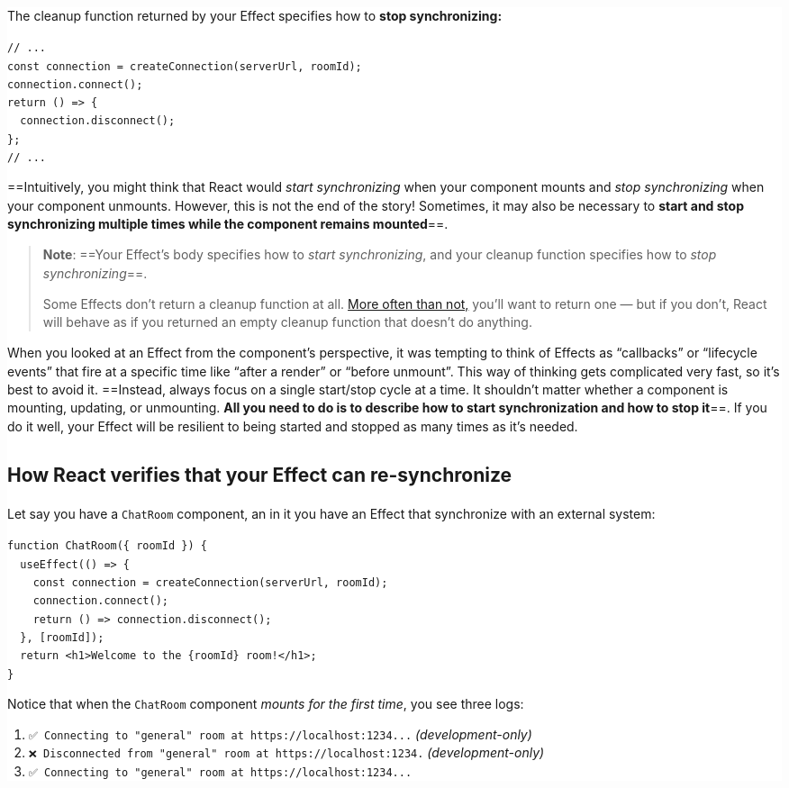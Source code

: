 The cleanup function returned by your Effect specifies how to **stop synchronizing:**

```react
// ...
const connection = createConnection(serverUrl, roomId);
connection.connect();
return () => {
  connection.disconnect();
};
// ...
```

==Intuitively, you might think that React would _start synchronizing_ when your component mounts and _stop synchronizing_ when your component unmounts. However, this is not the end of the story! Sometimes, it may also be necessary to **start and stop synchronizing multiple times while the component remains mounted**==.

> **Note**: ==Your Effect’s body specifies how to _start synchronizing_, and your cleanup function specifies how to _stop synchronizing_==. 
>
> Some Effects don’t return a cleanup function at all. [More often than not,](https://beta.reactjs.org/learn/synchronizing-with-effects#how-to-handle-the-effect-firing-twice-in-development) you’ll want to return one — but if you don’t, React will behave as if you returned an empty cleanup function that doesn’t do anything.

When you looked at an Effect from the component’s perspective, it was tempting to think of Effects as “callbacks” or “lifecycle events” that fire at a specific time like “after a render” or “before unmount”. This way of thinking gets complicated very fast, so it’s best to avoid it. ==Instead, always focus on a single start/stop cycle at a time. It shouldn’t matter whether a component is mounting, updating, or unmounting. **All you need to do is to describe how to start synchronization and how to stop it**==. If you do it well, your Effect will be resilient to being started and stopped as many times as it’s needed.

## How React verifies that your Effect can re-synchronize

Let say you have a `ChatRoom` component, an in it you have an Effect that synchronize with an external system:

```react
function ChatRoom({ roomId }) {
  useEffect(() => {
    const connection = createConnection(serverUrl, roomId);
    connection.connect();
    return () => connection.disconnect();
  }, [roomId]);
  return <h1>Welcome to the {roomId} room!</h1>;
}
```

Notice that when the `ChatRoom` component _mounts for the first time_, you see three logs:

1. `✅ Connecting to "general" room at https://localhost:1234...` *(development-only)*
2. `❌ Disconnected from "general" room at https://localhost:1234.` *(development-only)*
3. `✅ Connecting to "general" room at https://localhost:1234...`
